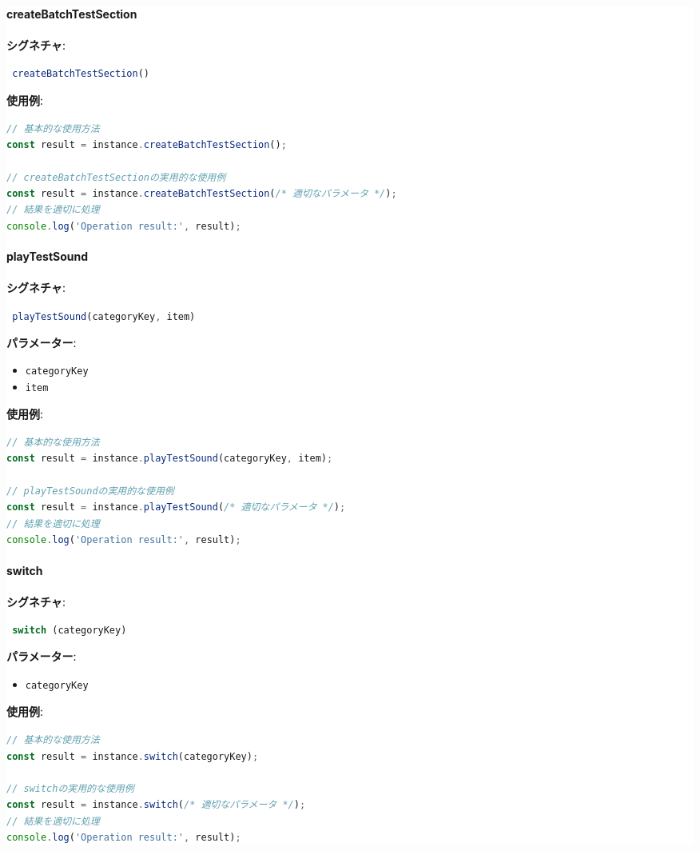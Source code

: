 #### createBatchTestSection

**シグネチャ**:
```javascript
 createBatchTestSection()
```

**使用例**:
```javascript
// 基本的な使用方法
const result = instance.createBatchTestSection();

// createBatchTestSectionの実用的な使用例
const result = instance.createBatchTestSection(/* 適切なパラメータ */);
// 結果を適切に処理
console.log('Operation result:', result);
```

#### playTestSound

**シグネチャ**:
```javascript
 playTestSound(categoryKey, item)
```

**パラメーター**:
- `categoryKey`
- `item`

**使用例**:
```javascript
// 基本的な使用方法
const result = instance.playTestSound(categoryKey, item);

// playTestSoundの実用的な使用例
const result = instance.playTestSound(/* 適切なパラメータ */);
// 結果を適切に処理
console.log('Operation result:', result);
```

#### switch

**シグネチャ**:
```javascript
 switch (categoryKey)
```

**パラメーター**:
- `categoryKey`

**使用例**:
```javascript
// 基本的な使用方法
const result = instance.switch(categoryKey);

// switchの実用的な使用例
const result = instance.switch(/* 適切なパラメータ */);
// 結果を適切に処理
console.log('Operation result:', result);
```
